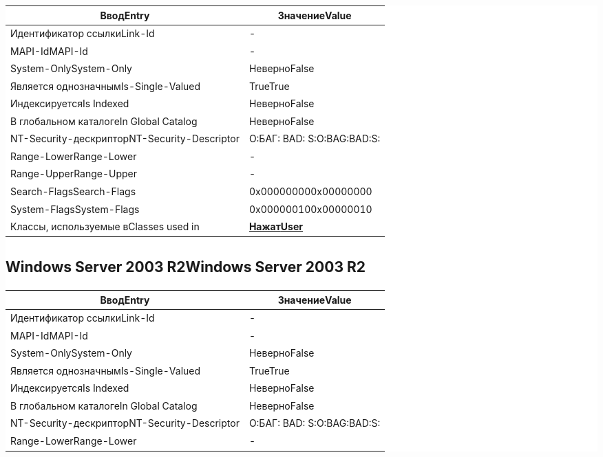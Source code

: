 

| <span data-ttu-id="e3eff-154">Ввод</span><span class="sxs-lookup"><span data-stu-id="e3eff-154">Entry</span></span> | <span data-ttu-id="e3eff-155">Значение</span><span class="sxs-lookup"><span data-stu-id="e3eff-155">Value</span></span> |
|------------------------|-----------------------------------|
| <span data-ttu-id="e3eff-156">Идентификатор ссылки</span><span class="sxs-lookup"><span data-stu-id="e3eff-156">Link-Id</span></span>                | \-                                |
| <span data-ttu-id="e3eff-157">MAPI-Id</span><span class="sxs-lookup"><span data-stu-id="e3eff-157">MAPI-Id</span></span>                | \-                                |
| <span data-ttu-id="e3eff-158">System-Only</span><span class="sxs-lookup"><span data-stu-id="e3eff-158">System-Only</span></span>            | <span data-ttu-id="e3eff-159">Неверно</span><span class="sxs-lookup"><span data-stu-id="e3eff-159">False</span></span>                             |
| <span data-ttu-id="e3eff-160">Является однозначным</span><span class="sxs-lookup"><span data-stu-id="e3eff-160">Is-Single-Valued</span></span>       | <span data-ttu-id="e3eff-161">True</span><span class="sxs-lookup"><span data-stu-id="e3eff-161">True</span></span>                              |
| <span data-ttu-id="e3eff-162">Индексируется</span><span class="sxs-lookup"><span data-stu-id="e3eff-162">Is Indexed</span></span>             | <span data-ttu-id="e3eff-163">Неверно</span><span class="sxs-lookup"><span data-stu-id="e3eff-163">False</span></span>                             |
| <span data-ttu-id="e3eff-164">В глобальном каталоге</span><span class="sxs-lookup"><span data-stu-id="e3eff-164">In Global Catalog</span></span>      | <span data-ttu-id="e3eff-165">Неверно</span><span class="sxs-lookup"><span data-stu-id="e3eff-165">False</span></span>                             |
| <span data-ttu-id="e3eff-166">NT-Security-дескриптор</span><span class="sxs-lookup"><span data-stu-id="e3eff-166">NT-Security-Descriptor</span></span> | <span data-ttu-id="e3eff-167">О:БАГ: BAD: S:</span><span class="sxs-lookup"><span data-stu-id="e3eff-167">O:BAG:BAD:S:</span></span>                      |
| <span data-ttu-id="e3eff-168">Range-Lower</span><span class="sxs-lookup"><span data-stu-id="e3eff-168">Range-Lower</span></span>            | \-                                |
| <span data-ttu-id="e3eff-169">Range-Upper</span><span class="sxs-lookup"><span data-stu-id="e3eff-169">Range-Upper</span></span>            | \-                                |
| <span data-ttu-id="e3eff-170">Search-Flags</span><span class="sxs-lookup"><span data-stu-id="e3eff-170">Search-Flags</span></span>           | <span data-ttu-id="e3eff-171">0x00000000</span><span class="sxs-lookup"><span data-stu-id="e3eff-171">0x00000000</span></span>                        |
| <span data-ttu-id="e3eff-172">System-Flags</span><span class="sxs-lookup"><span data-stu-id="e3eff-172">System-Flags</span></span>           | <span data-ttu-id="e3eff-173">0x00000010</span><span class="sxs-lookup"><span data-stu-id="e3eff-173">0x00000010</span></span>                        |
| <span data-ttu-id="e3eff-174">Классы, используемые в</span><span class="sxs-lookup"><span data-stu-id="e3eff-174">Classes used in</span></span>        | [<span data-ttu-id="e3eff-175">**Нажат**</span><span class="sxs-lookup"><span data-stu-id="e3eff-175">**User**</span></span>](c-user.md)<br/> |



## <a name="windows-server-2003-r2"></a><span data-ttu-id="e3eff-176">Windows Server 2003 R2</span><span class="sxs-lookup"><span data-stu-id="e3eff-176">Windows Server 2003 R2</span></span>



| <span data-ttu-id="e3eff-177">Ввод</span><span class="sxs-lookup"><span data-stu-id="e3eff-177">Entry</span></span> | <span data-ttu-id="e3eff-178">Значение</span><span class="sxs-lookup"><span data-stu-id="e3eff-178">Value</span></span> |
|------------------------|-----------------------------------|
| <span data-ttu-id="e3eff-179">Идентификатор ссылки</span><span class="sxs-lookup"><span data-stu-id="e3eff-179">Link-Id</span></span>                | \-                                |
| <span data-ttu-id="e3eff-180">MAPI-Id</span><span class="sxs-lookup"><span data-stu-id="e3eff-180">MAPI-Id</span></span>                | \-                                |
| <span data-ttu-id="e3eff-181">System-Only</span><span class="sxs-lookup"><span data-stu-id="e3eff-181">System-Only</span></span>            | <span data-ttu-id="e3eff-182">Неверно</span><span class="sxs-lookup"><span data-stu-id="e3eff-182">False</span></span>                             |
| <span data-ttu-id="e3eff-183">Является однозначным</span><span class="sxs-lookup"><span data-stu-id="e3eff-183">Is-Single-Valued</span></span>       | <span data-ttu-id="e3eff-184">True</span><span class="sxs-lookup"><span data-stu-id="e3eff-184">True</span></span>                              |
| <span data-ttu-id="e3eff-185">Индексируется</span><span class="sxs-lookup"><span data-stu-id="e3eff-185">Is Indexed</span></span>             | <span data-ttu-id="e3eff-186">Неверно</span><span class="sxs-lookup"><span data-stu-id="e3eff-186">False</span></span>                             |
| <span data-ttu-id="e3eff-187">В глобальном каталоге</span><span class="sxs-lookup"><span data-stu-id="e3eff-187">In Global Catalog</span></span>      | <span data-ttu-id="e3eff-188">Неверно</span><span class="sxs-lookup"><span data-stu-id="e3eff-188">False</span></span>                             |
| <span data-ttu-id="e3eff-189">NT-Security-дескриптор</span><span class="sxs-lookup"><span data-stu-id="e3eff-189">NT-Security-Descriptor</span></span> | <span data-ttu-id="e3eff-190">О:БАГ: BAD: S:</span><span class="sxs-lookup"><span data-stu-id="e3eff-190">O:BAG:BAD:S:</span></span>                      |
| <span data-ttu-id="e3eff-191">Range-Lower</span><span class="sxs-lookup"><span data-stu-id="e3eff-191">Range-Lower</span></span>            | \-                                |